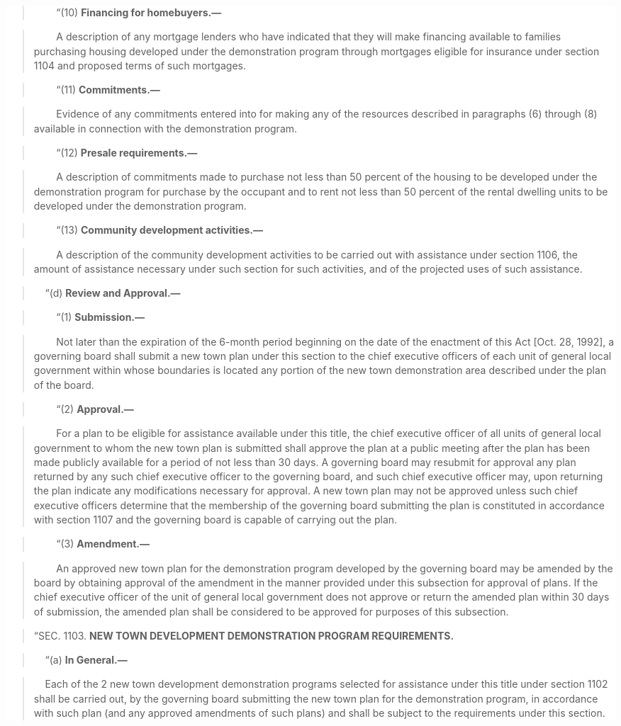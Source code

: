 >         “(10) __Financing for homebuyers.—__ 

>         A description of any mortgage lenders who have indicated that they will make financing available to families purchasing housing developed under the demonstration program through mortgages eligible for insurance under section 1104 and proposed terms of such mortgages.

>         “(11) __Commitments.—__ 

>         Evidence of any commitments entered into for making any of the resources described in paragraphs (6) through (8) available in connection with the demonstration program.

>         “(12) __Presale requirements.—__ 

>         A description of commitments made to purchase not less than 50 percent of the housing to be developed under the demonstration program for purchase by the occupant and to rent not less than 50 percent of the rental dwelling units to be developed under the demonstration program.

>         “(13) __Community development activities.—__ 

>         A description of the community development activities to be carried out with assistance under section 1106, the amount of assistance necessary under such section for such activities, and of the projected uses of such assistance.

>     “(d) __Review and Approval.—__ 

>         “(1) __Submission.—__ 

>         Not later than the expiration of the 6-month period beginning on the date of the enactment of this Act \[Oct. 28, 1992\], a governing board shall submit a new town plan under this section to the chief executive officers of each unit of general local government within whose boundaries is located any portion of the new town demonstration area described under the plan of the board.

>         “(2) __Approval.—__ 

>         For a plan to be eligible for assistance available under this title, the chief executive officer of all units of general local government to whom the new town plan is submitted shall approve the plan at a public meeting after the plan has been made publicly available for a period of not less than 30 days. A governing board may resubmit for approval any plan returned by any such chief executive officer to the governing board, and such chief executive officer may, upon returning the plan indicate any modifications necessary for approval. A new town plan may not be approved unless such chief executive officers determine that the membership of the governing board submitting the plan is constituted in accordance with section 1107 and the governing board is capable of carrying out the plan.

>         “(3) __Amendment.—__ 

>         An approved new town plan for the demonstration program developed by the governing board may be amended by the board by obtaining approval of the amendment in the manner provided under this subsection for approval of plans. If the chief executive officer of the unit of general local government does not approve or return the amended plan within 30 days of submission, the amended plan shall be considered to be approved for purposes of this subsection.

> “SEC. 1103. __NEW TOWN DEVELOPMENT DEMONSTRATION PROGRAM REQUIREMENTS.__ 

>     “(a) __In General.—__ 

>     Each of the 2 new town development demonstration programs selected for assistance under this title under section 1102 shall be carried out, by the governing board submitting the new town plan for the demonstration program, in accordance with such plan (and any approved amendments of such plans) and shall be subject to the requirements under this section.


[/us/usc/t42/s5320]: https://publicdocs.github.io/go/links?ns=uslm&ref=%2Fus%2Fusc%2Ft42%2Fs5320
[/us/usc/t42/s5305/a]: https://publicdocs.github.io/go/links?ns=uslm&ref=%2Fus%2Fusc%2Ft42%2Fs5305%2Fa
[/us/usc/t42/s5305]: https://publicdocs.github.io/go/links?ns=uslm&ref=%2Fus%2Fusc%2Ft42%2Fs5305
[/us/usc/t42/s5305/a]: https://publicdocs.github.io/go/links?ns=uslm&ref=%2Fus%2Fusc%2Ft42%2Fs5305%2Fa
[/us/usc/t42/s5302/a/5/B/ii]: https://publicdocs.github.io/go/links?ns=uslm&ref=%2Fus%2Fusc%2Ft42%2Fs5302%2Fa%2F5%2FB%2Fii
[/us/usc/t42/s5320/b]: https://publicdocs.github.io/go/links?ns=uslm&ref=%2Fus%2Fusc%2Ft42%2Fs5320%2Fb
[/us/usc/t42/s5303]: https://publicdocs.github.io/go/links?ns=uslm&ref=%2Fus%2Fusc%2Ft42%2Fs5303
[/us/usc/t42/s5308/q]: https://publicdocs.github.io/go/links?ns=uslm&ref=%2Fus%2Fusc%2Ft42%2Fs5308%2Fq
[/us/usc/t42/s5308/q]: https://publicdocs.github.io/go/links?ns=uslm&ref=%2Fus%2Fusc%2Ft42%2Fs5308%2Fq
[/us/usc/t42/s5308]: https://publicdocs.github.io/go/links?ns=uslm&ref=%2Fus%2Fusc%2Ft42%2Fs5308
[/us/pl/93/383/s119]: https://publicdocs.github.io/go/links?ns=uslm&ref=%2Fus%2Fpl%2F93%2F383%2Fs119
[/us/pl/95/128/s110/b]: https://publicdocs.github.io/go/links?ns=uslm&ref=%2Fus%2Fpl%2F95%2F128%2Fs110%2Fb
[/us/stat/91/1125]: https://publicdocs.github.io/go/links?ns=uslm&ref=%2Fus%2Fstat%2F91%2F1125
[/us/pl/95/557/s103/g]: https://publicdocs.github.io/go/links?ns=uslm&ref=%2Fus%2Fpl%2F95%2F557%2Fs103%2Fg
[/us/stat/92/2084]: https://publicdocs.github.io/go/links?ns=uslm&ref=%2Fus%2Fstat%2F92%2F2084
[/us/pl/96/153]: https://publicdocs.github.io/go/links?ns=uslm&ref=%2Fus%2Fpl%2F96%2F153
[/us/stat/93/1102]: https://publicdocs.github.io/go/links?ns=uslm&ref=%2Fus%2Fstat%2F93%2F1102
[/us/pl/96/399]: https://publicdocs.github.io/go/links?ns=uslm&ref=%2Fus%2Fpl%2F96%2F399
[/us/stat/94/1619]: https://publicdocs.github.io/go/links?ns=uslm&ref=%2Fus%2Fstat%2F94%2F1619
[/us/pl/97/35/s308/a]: https://publicdocs.github.io/go/links?ns=uslm&ref=%2Fus%2Fpl%2F97%2F35%2Fs308%2Fa
[/us/stat/95/392]: https://publicdocs.github.io/go/links?ns=uslm&ref=%2Fus%2Fstat%2F95%2F392
[/us/pl/98/181]: https://publicdocs.github.io/go/links?ns=uslm&ref=%2Fus%2Fpl%2F98%2F181
[/us/stat/97/1168]: https://publicdocs.github.io/go/links?ns=uslm&ref=%2Fus%2Fstat%2F97%2F1168
[/us/pl/98/454/s601/c]: https://publicdocs.github.io/go/links?ns=uslm&ref=%2Fus%2Fpl%2F98%2F454%2Fs601%2Fc
[/us/stat/98/1736]: https://publicdocs.github.io/go/links?ns=uslm&ref=%2Fus%2Fstat%2F98%2F1736
[/us/pl/98/479/s203]: https://publicdocs.github.io/go/links?ns=uslm&ref=%2Fus%2Fpl%2F98%2F479%2Fs203
[/us/stat/98/2231]: https://publicdocs.github.io/go/links?ns=uslm&ref=%2Fus%2Fstat%2F98%2F2231
[/us/pl/99/272/s14001/b/6]: https://publicdocs.github.io/go/links?ns=uslm&ref=%2Fus%2Fpl%2F99%2F272%2Fs14001%2Fb%2F6
[/us/stat/100/329]: https://publicdocs.github.io/go/links?ns=uslm&ref=%2Fus%2Fstat%2F100%2F329
[/us/pl/99/500/s101/g]: https://publicdocs.github.io/go/links?ns=uslm&ref=%2Fus%2Fpl%2F99%2F500%2Fs101%2Fg
[/us/stat/100/1783-242]: https://publicdocs.github.io/go/links?ns=uslm&ref=%2Fus%2Fstat%2F100%2F1783-242
[/us/pl/99/591/s101/g]: https://publicdocs.github.io/go/links?ns=uslm&ref=%2Fus%2Fpl%2F99%2F591%2Fs101%2Fg
[/us/stat/100/3341-242]: https://publicdocs.github.io/go/links?ns=uslm&ref=%2Fus%2Fstat%2F100%2F3341-242
[/us/pl/100/202]: https://publicdocs.github.io/go/links?ns=uslm&ref=%2Fus%2Fpl%2F100%2F202
[/us/stat/101/1329-187]: https://publicdocs.github.io/go/links?ns=uslm&ref=%2Fus%2Fstat%2F101%2F1329-187
[/us/pl/100/242]: https://publicdocs.github.io/go/links?ns=uslm&ref=%2Fus%2Fpl%2F100%2F242
[/us/stat/101/1923]: https://publicdocs.github.io/go/links?ns=uslm&ref=%2Fus%2Fstat%2F101%2F1923
[/us/pl/100/404]: https://publicdocs.github.io/go/links?ns=uslm&ref=%2Fus%2Fpl%2F100%2F404
[/us/stat/102/1020]: https://publicdocs.github.io/go/links?ns=uslm&ref=%2Fus%2Fstat%2F102%2F1020
[/us/pl/100/628/s1084]: https://publicdocs.github.io/go/links?ns=uslm&ref=%2Fus%2Fpl%2F100%2F628%2Fs1084
[/us/stat/102/3277]: https://publicdocs.github.io/go/links?ns=uslm&ref=%2Fus%2Fstat%2F102%2F3277
[/us/pl/103/233/s232/b]: https://publicdocs.github.io/go/links?ns=uslm&ref=%2Fus%2Fpl%2F103%2F233%2Fs232%2Fb
[/us/stat/108/367]: https://publicdocs.github.io/go/links?ns=uslm&ref=%2Fus%2Fstat%2F108%2F367
[/us/pl/93/383]: https://publicdocs.github.io/go/links?ns=uslm&ref=%2Fus%2Fpl%2F93%2F383
[/us/stat/88/633]: https://publicdocs.github.io/go/links?ns=uslm&ref=%2Fus%2Fstat%2F88%2F633
[/us/pl/100/242/s516/b]: https://publicdocs.github.io/go/links?ns=uslm&ref=%2Fus%2Fpl%2F100%2F242%2Fs516%2Fb
[/us/pl/99/272/s14001/a/1]: https://publicdocs.github.io/go/links?ns=uslm&ref=%2Fus%2Fpl%2F99%2F272%2Fs14001%2Fa%2F1
[/us/stat/100/327]: https://publicdocs.github.io/go/links?ns=uslm&ref=%2Fus%2Fstat%2F100%2F327
[/us/pl/99/591]: https://publicdocs.github.io/go/links?ns=uslm&ref=%2Fus%2Fpl%2F99%2F591
[/us/pl/99/500]: https://publicdocs.github.io/go/links?ns=uslm&ref=%2Fus%2Fpl%2F99%2F500
[/us/pl/99/500]: https://publicdocs.github.io/go/links?ns=uslm&ref=%2Fus%2Fpl%2F99%2F500
[/us/pl/99/500/s101/g]: https://publicdocs.github.io/go/links?ns=uslm&ref=%2Fus%2Fpl%2F99%2F500%2Fs101%2Fg
[/us/pl/100/202/s106]: https://publicdocs.github.io/go/links?ns=uslm&ref=%2Fus%2Fpl%2F100%2F202%2Fs106
[/us/pl/103/233/s232/b]: https://publicdocs.github.io/go/links?ns=uslm&ref=%2Fus%2Fpl%2F103%2F233%2Fs232%2Fb
[/us/usc/t42/s5308/q]: https://publicdocs.github.io/go/links?ns=uslm&ref=%2Fus%2Fusc%2Ft42%2Fs5308%2Fq
[/us/pl/103/233/s232/c/1]: https://publicdocs.github.io/go/links?ns=uslm&ref=%2Fus%2Fpl%2F103%2F233%2Fs232%2Fc%2F1
[/us/pl/100/242/s501/c]: https://publicdocs.github.io/go/links?ns=uslm&ref=%2Fus%2Fpl%2F100%2F242%2Fs501%2Fc
[/us/usc/t42/s5303]: https://publicdocs.github.io/go/links?ns=uslm&ref=%2Fus%2Fusc%2Ft42%2Fs5303
[/us/pl/100/242/s515/a]: https://publicdocs.github.io/go/links?ns=uslm&ref=%2Fus%2Fpl%2F100%2F242%2Fs515%2Fa
[/us/pl/100/242/s515/b]: https://publicdocs.github.io/go/links?ns=uslm&ref=%2Fus%2Fpl%2F100%2F242%2Fs515%2Fb
[/us/pl/100/404]: https://publicdocs.github.io/go/links?ns=uslm&ref=%2Fus%2Fpl%2F100%2F404
[/us/pl/100/242/s515/b]: https://publicdocs.github.io/go/links?ns=uslm&ref=%2Fus%2Fpl%2F100%2F242%2Fs515%2Fb
[/us/pl/100/628/s1084/a]: https://publicdocs.github.io/go/links?ns=uslm&ref=%2Fus%2Fpl%2F100%2F628%2Fs1084%2Fa
[/us/pl/100/242/s515/c]: https://publicdocs.github.io/go/links?ns=uslm&ref=%2Fus%2Fpl%2F100%2F242%2Fs515%2Fc
[/us/usc/t42/s5304]: https://publicdocs.github.io/go/links?ns=uslm&ref=%2Fus%2Fusc%2Ft42%2Fs5304
[/us/pl/100/242/s516/a/1]: https://publicdocs.github.io/go/links?ns=uslm&ref=%2Fus%2Fpl%2F100%2F242%2Fs516%2Fa%2F1
[/us/pl/100/242/s516/a/3]: https://publicdocs.github.io/go/links?ns=uslm&ref=%2Fus%2Fpl%2F100%2F242%2Fs516%2Fa%2F3
[/us/pl/100/628/s1084/b]: https://publicdocs.github.io/go/links?ns=uslm&ref=%2Fus%2Fpl%2F100%2F628%2Fs1084%2Fb
[/us/pl/99/500/s101/g]: https://publicdocs.github.io/go/links?ns=uslm&ref=%2Fus%2Fpl%2F99%2F500%2Fs101%2Fg
[/us/pl/99/591]: https://publicdocs.github.io/go/links?ns=uslm&ref=%2Fus%2Fpl%2F99%2F591
[/us/pl/100/242/s515/i]: https://publicdocs.github.io/go/links?ns=uslm&ref=%2Fus%2Fpl%2F100%2F242%2Fs515%2Fi
[/us/pl/100/242]: https://publicdocs.github.io/go/links?ns=uslm&ref=%2Fus%2Fpl%2F100%2F242
[/us/pl/100/242/s515/i]: https://publicdocs.github.io/go/links?ns=uslm&ref=%2Fus%2Fpl%2F100%2F242%2Fs515%2Fi
[/us/pl/99/500]: https://publicdocs.github.io/go/links?ns=uslm&ref=%2Fus%2Fpl%2F99%2F500
[/us/pl/100/242/s515/d]: https://publicdocs.github.io/go/links?ns=uslm&ref=%2Fus%2Fpl%2F100%2F242%2Fs515%2Fd
[/us/pl/100/242/s515/h]: https://publicdocs.github.io/go/links?ns=uslm&ref=%2Fus%2Fpl%2F100%2F242%2Fs515%2Fh
[/us/pl/100/202/s106]: https://publicdocs.github.io/go/links?ns=uslm&ref=%2Fus%2Fpl%2F100%2F202%2Fs106
[/us/pl/100/202/s101/f]: https://publicdocs.github.io/go/links?ns=uslm&ref=%2Fus%2Fpl%2F100%2F202%2Fs101%2Ff
[/us/pl/99/500]: https://publicdocs.github.io/go/links?ns=uslm&ref=%2Fus%2Fpl%2F99%2F500
[/us/pl/100/202]: https://publicdocs.github.io/go/links?ns=uslm&ref=%2Fus%2Fpl%2F100%2F202
[/us/pl/99/272]: https://publicdocs.github.io/go/links?ns=uslm&ref=%2Fus%2Fpl%2F99%2F272
[/us/pl/98/454]: https://publicdocs.github.io/go/links?ns=uslm&ref=%2Fus%2Fpl%2F98%2F454
[/us/pl/98/479]: https://publicdocs.github.io/go/links?ns=uslm&ref=%2Fus%2Fpl%2F98%2F479
[/us/pl/98/181/s121/a]: https://publicdocs.github.io/go/links?ns=uslm&ref=%2Fus%2Fpl%2F98%2F181%2Fs121%2Fa
[/us/pl/98/181/s121/b]: https://publicdocs.github.io/go/links?ns=uslm&ref=%2Fus%2Fpl%2F98%2F181%2Fs121%2Fb
[/us/pl/98/181/s121/c]: https://publicdocs.github.io/go/links?ns=uslm&ref=%2Fus%2Fpl%2F98%2F181%2Fs121%2Fc
[/us/pl/98/181/s121/d]: https://publicdocs.github.io/go/links?ns=uslm&ref=%2Fus%2Fpl%2F98%2F181%2Fs121%2Fd
[/us/pl/98/181/s121/e]: https://publicdocs.github.io/go/links?ns=uslm&ref=%2Fus%2Fpl%2F98%2F181%2Fs121%2Fe
[/us/pl/98/181/s121/f]: https://publicdocs.github.io/go/links?ns=uslm&ref=%2Fus%2Fpl%2F98%2F181%2Fs121%2Ff
[/us/pl/98/181/s121/g]: https://publicdocs.github.io/go/links?ns=uslm&ref=%2Fus%2Fpl%2F98%2F181%2Fs121%2Fg
[/us/pl/97/35]: https://publicdocs.github.io/go/links?ns=uslm&ref=%2Fus%2Fpl%2F97%2F35
[/us/pl/96/399/s110/a/1]: https://publicdocs.github.io/go/links?ns=uslm&ref=%2Fus%2Fpl%2F96%2F399%2Fs110%2Fa%2F1
[/us/pl/96/399/s110/b]: https://publicdocs.github.io/go/links?ns=uslm&ref=%2Fus%2Fpl%2F96%2F399%2Fs110%2Fb
[/us/pl/96/399/s117/a]: https://publicdocs.github.io/go/links?ns=uslm&ref=%2Fus%2Fpl%2F96%2F399%2Fs117%2Fa
[/us/pl/96/153/s104]: https://publicdocs.github.io/go/links?ns=uslm&ref=%2Fus%2Fpl%2F96%2F153%2Fs104
[/us/pl/96/153/s104/b]: https://publicdocs.github.io/go/links?ns=uslm&ref=%2Fus%2Fpl%2F96%2F153%2Fs104%2Fb
[/us/pl/96/153/s105]: https://publicdocs.github.io/go/links?ns=uslm&ref=%2Fus%2Fpl%2F96%2F153%2Fs105
[/us/pl/95/557/s103/g]: https://publicdocs.github.io/go/links?ns=uslm&ref=%2Fus%2Fpl%2F95%2F557%2Fs103%2Fg
[/us/pl/95/557/s103/h]: https://publicdocs.github.io/go/links?ns=uslm&ref=%2Fus%2Fpl%2F95%2F557%2Fs103%2Fh
[/us/pl/103/233]: https://publicdocs.github.io/go/links?ns=uslm&ref=%2Fus%2Fpl%2F103%2F233
[/us/pl/103/233/s209]: https://publicdocs.github.io/go/links?ns=uslm&ref=%2Fus%2Fpl%2F103%2F233%2Fs209
[/us/usc/t42/s5301]: https://publicdocs.github.io/go/links?ns=uslm&ref=%2Fus%2Fusc%2Ft42%2Fs5301
[/us/pl/100/242/s515/f]: https://publicdocs.github.io/go/links?ns=uslm&ref=%2Fus%2Fpl%2F100%2F242%2Fs515%2Ff
[/us/stat/101/1934]: https://publicdocs.github.io/go/links?ns=uslm&ref=%2Fus%2Fstat%2F101%2F1934
[/us/pl/100/242/s516/b]: https://publicdocs.github.io/go/links?ns=uslm&ref=%2Fus%2Fpl%2F100%2F242%2Fs516%2Fb
[/us/stat/101/1936]: https://publicdocs.github.io/go/links?ns=uslm&ref=%2Fus%2Fstat%2F101%2F1936
[/us/pl/100/202/s106]: https://publicdocs.github.io/go/links?ns=uslm&ref=%2Fus%2Fpl%2F100%2F202%2Fs106
[/us/stat/101/1329-433]: https://publicdocs.github.io/go/links?ns=uslm&ref=%2Fus%2Fstat%2F101%2F1329-433
[/us/pl/99/500]: https://publicdocs.github.io/go/links?ns=uslm&ref=%2Fus%2Fpl%2F99%2F500
[/us/pl/99/500]: https://publicdocs.github.io/go/links?ns=uslm&ref=%2Fus%2Fpl%2F99%2F500
[/us/pl/99/272]: https://publicdocs.github.io/go/links?ns=uslm&ref=%2Fus%2Fpl%2F99%2F272
[/us/pl/99/272/s14001/e]: https://publicdocs.github.io/go/links?ns=uslm&ref=%2Fus%2Fpl%2F99%2F272%2Fs14001%2Fe
[/us/pl/97/35/s308/c]: https://publicdocs.github.io/go/links?ns=uslm&ref=%2Fus%2Fpl%2F97%2F35%2Fs308%2Fc
[/us/stat/95/396]: https://publicdocs.github.io/go/links?ns=uslm&ref=%2Fus%2Fstat%2F95%2F396
[/us/usc/t42/s5320]: https://publicdocs.github.io/go/links?ns=uslm&ref=%2Fus%2Fusc%2Ft42%2Fs5320
[/us/pl/95/557]: https://publicdocs.github.io/go/links?ns=uslm&ref=%2Fus%2Fpl%2F95%2F557
[/us/pl/95/557/s104]: https://publicdocs.github.io/go/links?ns=uslm&ref=%2Fus%2Fpl%2F95%2F557%2Fs104
[/us/usc/t12/s1709]: https://publicdocs.github.io/go/links?ns=uslm&ref=%2Fus%2Fusc%2Ft12%2Fs1709
[/us/pl/95/128/s114]: https://publicdocs.github.io/go/links?ns=uslm&ref=%2Fus%2Fpl%2F95%2F128%2Fs114
[/us/usc/t42/s5301]: https://publicdocs.github.io/go/links?ns=uslm&ref=%2Fus%2Fusc%2Ft42%2Fs5301
[/us/pl/103/233/s232/c/2]: https://publicdocs.github.io/go/links?ns=uslm&ref=%2Fus%2Fpl%2F103%2F233%2Fs232%2Fc%2F2
[/us/stat/108/368]: https://publicdocs.github.io/go/links?ns=uslm&ref=%2Fus%2Fstat%2F108%2F368
[/us/pl/102/550]: https://publicdocs.github.io/go/links?ns=uslm&ref=%2Fus%2Fpl%2F102%2F550
[/us/stat/106/3927]: https://publicdocs.github.io/go/links?ns=uslm&ref=%2Fus%2Fstat%2F106%2F3927
[/us/pl/105/362/s701/g]: https://publicdocs.github.io/go/links?ns=uslm&ref=%2Fus%2Fpl%2F105%2F362%2Fs701%2Fg
[/us/stat/112/3287]: https://publicdocs.github.io/go/links?ns=uslm&ref=%2Fus%2Fstat%2F112%2F3287
[/us/usc/t42/s5170]: https://publicdocs.github.io/go/links?ns=uslm&ref=%2Fus%2Fusc%2Ft42%2Fs5170
[/us/usc/t42/s5121]: https://publicdocs.github.io/go/links?ns=uslm&ref=%2Fus%2Fusc%2Ft42%2Fs5121
[/us/usc/t42/s1437a/b]: https://publicdocs.github.io/go/links?ns=uslm&ref=%2Fus%2Fusc%2Ft42%2Fs1437a%2Fb
[/us/usc/t12/s1707]: https://publicdocs.github.io/go/links?ns=uslm&ref=%2Fus%2Fusc%2Ft12%2Fs1707
[/us/usc/t12/s1735f–9/b]: https://publicdocs.github.io/go/links?ns=uslm&ref=%2Fus%2Fusc%2Ft12%2Fs1735f%E2%80%939%2Fb
[/us/usc/t12/s1715z–16]: https://publicdocs.github.io/go/links?ns=uslm&ref=%2Fus%2Fusc%2Ft12%2Fs1715z%E2%80%9316
[/us/usc/t42/s2000a]: https://publicdocs.github.io/go/links?ns=uslm&ref=%2Fus%2Fusc%2Ft42%2Fs2000a
[/us/usc/t42/s3601]: https://publicdocs.github.io/go/links?ns=uslm&ref=%2Fus%2Fusc%2Ft42%2Fs3601
[/us/usc/t42/s1437f]: https://publicdocs.github.io/go/links?ns=uslm&ref=%2Fus%2Fusc%2Ft42%2Fs1437f
[/us/usc/t42/s4601]: https://publicdocs.github.io/go/links?ns=uslm&ref=%2Fus%2Fusc%2Ft42%2Fs4601
[/us/usc/t42/s290bb–23]: https://publicdocs.github.io/go/links?ns=uslm&ref=%2Fus%2Fusc%2Ft42%2Fs290bb%E2%80%9323
[/us/usc/t42/s12704]: https://publicdocs.github.io/go/links?ns=uslm&ref=%2Fus%2Fusc%2Ft42%2Fs12704
[/us/pl/100/242/s515/e]: https://publicdocs.github.io/go/links?ns=uslm&ref=%2Fus%2Fpl%2F100%2F242%2Fs515%2Fe
[/us/stat/101/1933]: https://publicdocs.github.io/go/links?ns=uslm&ref=%2Fus%2Fstat%2F101%2F1933
[/us/pl/104/66/s3003]: https://publicdocs.github.io/go/links?ns=uslm&ref=%2Fus%2Fpl%2F104%2F66%2Fs3003
[/us/usc/t31/s1113]: https://publicdocs.github.io/go/links?ns=uslm&ref=%2Fus%2Fusc%2Ft31%2Fs1113
[/us/pl/98/181]: https://publicdocs.github.io/go/links?ns=uslm&ref=%2Fus%2Fpl%2F98%2F181
[/us/stat/97/1172]: https://publicdocs.github.io/go/links?ns=uslm&ref=%2Fus%2Fstat%2F97%2F1172
[/us/usc/t42/s5318a]: https://publicdocs.github.io/go/links?ns=uslm&ref=%2Fus%2Fusc%2Ft42%2Fs5318a